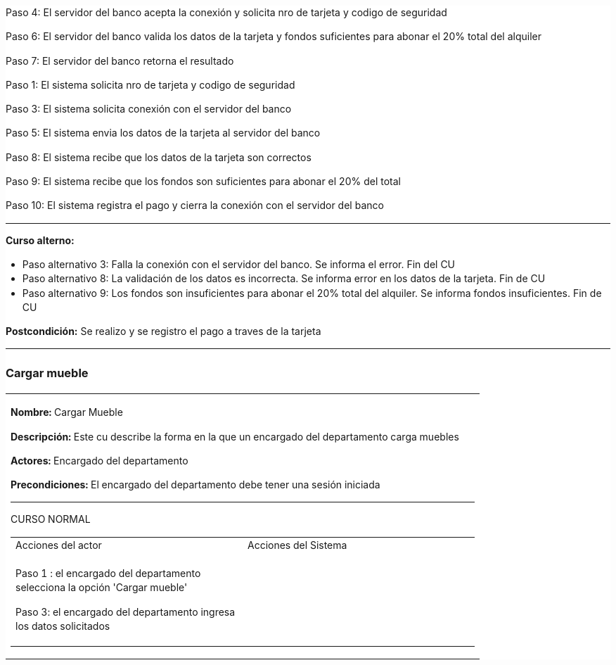 Paso 4: El servidor del banco acepta la conexión y solicita nro de tarjeta y codigo de seguridad

Paso 6: El servidor del banco valida los datos de la tarjeta y fondos suficientes para abonar el 20% total del alquiler

Paso 7: El servidor del banco retorna el resultado

</td><td width="320">

Paso 1: El sistema solicita nro de tarjeta y codigo de seguridad 

Paso 3: El sistema solicita conexión con el servidor del banco

Paso 5: El sistema envia los datos de la tarjeta al servidor del banco

Paso 8: El sistema recibe que los datos de la tarjeta son correctos

Paso 9: El sistema recibe que los fondos son suficientes para abonar el 20% del total

Paso 10: El sistema registra el pago y cierra la conexión con el servidor del banco

</td></table>

---

**Curso alterno:**
- Paso alternativo 3: Falla la conexión con el servidor del banco. Se informa el error. Fin del CU
- Paso alternativo 8: La validación de los datos es incorrecta. Se informa error en los datos de la tarjeta. Fin de CU
- Paso alternativo 9: Los fondos son insuficientes para abonar el 20% total del alquiler. Se informa fondos insuficientes. Fin de CU

**Postcondición:** Se realizo y se registro el pago a traves de la tarjeta

</table>




---

### Cargar mueble

<table ><tr><td width="660"> 

**Nombre:** Cargar Mueble
 
**Descripción:** Este cu describe la forma en la que un encargado del departamento carga muebles

**Actores:** Encargado del departamento

**Precondiciones:** El encargado del departamento debe tener una sesión iniciada

---

CURSO NORMAL<table> <tr><td>Acciones del actor</td> <td>Acciones del Sistema</td></tr>
<td width="320">  

Paso 1 : el encargado del departamento selecciona la opción 'Cargar mueble'

Paso 3: el encargado del departamento ingresa los datos solicitados 

</td><td width="320">
